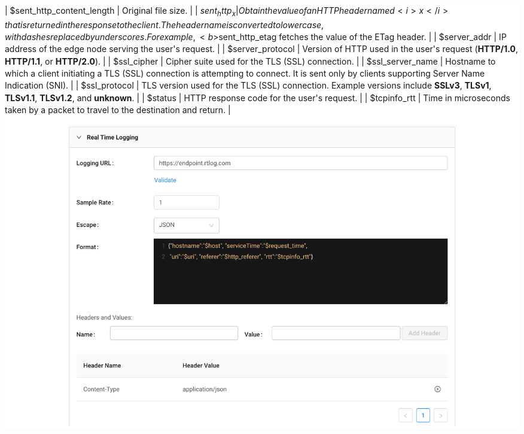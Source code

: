 | $sent_http_content_length    | Original file size. |
| $sent_http_x                 | Obtain the value of an HTTP header named <i>x</i> that is returned in the response to the client. The header name is converted to lower case, with dashes replaced by underscores. For example, <b>$sent_http_etag</b> fetches the value of the ETag header. |
| $server_addr                 | IP address of the edge node serving the user's request. |
| $server_protocol             | Version of HTTP used in the user's request (<b>HTTP/1.0</b>, <b>HTTP/1.1</b>, or <b>HTTP/2.0</b>). |
| $ssl_cipher                  | Cipher suite used for the TLS (SSL) connection. |
| $ssl_server_name             | Hostname to which a client initiating a TLS (SSL) connection is attempting to connect. It is sent only by clients supporting Server Name Indication (SNI). |
| $ssl_protocol                | TLS version used for the TLS (SSL) connection. Example versions include <b>SSLv3</b>, <b> TLSv1</b>, <b>TLSv1.1</b>, <b>TLSv1.2</b>, and <b>unknown</b>. |
| $status                      | HTTP response code for the user's request. |
| $tcpinfo_rtt                 | Time in microseconds taken by a packet to travel to the destination and return. |

<p align=center><img src="/docs/resources/images/edge-configurations/property-realtime-log.png" alt="Real-Time Log" width="650"></p>

